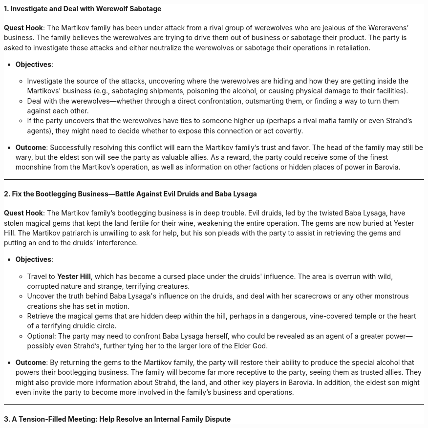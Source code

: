 #### **1. Investigate and Deal with Werewolf Sabotage**

**Quest Hook**: The Martikov family has been under attack from a rival group of werewolves who are jealous of the Wereravens’ business. The family believes the werewolves are trying to drive them out of business or sabotage their product. The party is asked to investigate these attacks and either neutralize the werewolves or sabotage their operations in retaliation.

- **Objectives**:
    
    - Investigate the source of the attacks, uncovering where the werewolves are hiding and how they are getting inside the Martikovs' business (e.g., sabotaging shipments, poisoning the alcohol, or causing physical damage to their facilities).
    - Deal with the werewolves—whether through a direct confrontation, outsmarting them, or finding a way to turn them against each other.
    - If the party uncovers that the werewolves have ties to someone higher up (perhaps a rival mafia family or even Strahd’s agents), they might need to decide whether to expose this connection or act covertly.
- **Outcome**: Successfully resolving this conflict will earn the Martikov family’s trust and favor. The head of the family may still be wary, but the eldest son will see the party as valuable allies. As a reward, the party could receive some of the finest moonshine from the Martikov’s operation, as well as information on other factions or hidden places of power in Barovia.
    

---

#### **2. Fix the Bootlegging Business—Battle Against Evil Druids and Baba Lysaga**

**Quest Hook**: The Martikov family’s bootlegging business is in deep trouble. Evil druids, led by the twisted Baba Lysaga, have stolen magical gems that kept the land fertile for their wine, weakening the entire operation. The gems are now buried at Yester Hill. The Martikov patriarch is unwilling to ask for help, but his son pleads with the party to assist in retrieving the gems and putting an end to the druids’ interference.

- **Objectives**:
    
    - Travel to **Yester Hill**, which has become a cursed place under the druids' influence. The area is overrun with wild, corrupted nature and strange, terrifying creatures.
    - Uncover the truth behind Baba Lysaga's influence on the druids, and deal with her scarecrows or any other monstrous creations she has set in motion.
    - Retrieve the magical gems that are hidden deep within the hill, perhaps in a dangerous, vine-covered temple or the heart of a terrifying druidic circle.
    - Optional: The party may need to confront Baba Lysaga herself, who could be revealed as an agent of a greater power—possibly even Strahd’s, further tying her to the larger lore of the Elder God.
- **Outcome**: By returning the gems to the Martikov family, the party will restore their ability to produce the special alcohol that powers their bootlegging business. The family will become far more receptive to the party, seeing them as trusted allies. They might also provide more information about Strahd, the land, and other key players in Barovia. In addition, the eldest son might even invite the party to become more involved in the family’s business and operations.
    

---

#### **3. A Tension-Filled Meeting: Help Resolve an Internal Family Dispute**
